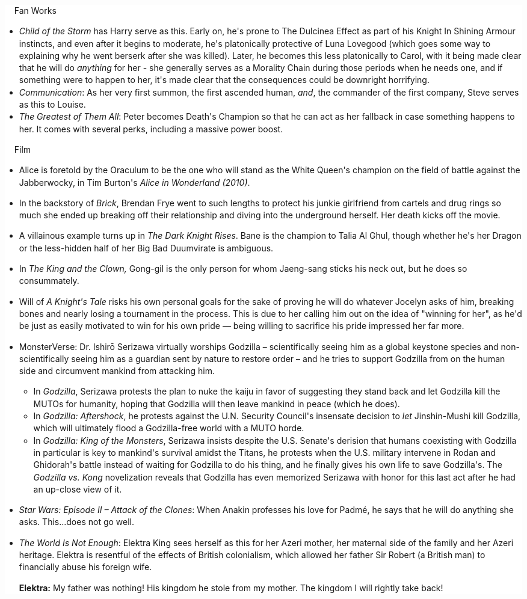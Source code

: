    Fan Works 

-   _Child of the Storm_ has Harry serve as this. Early on, he's prone to The Dulcinea Effect as part of his Knight In Shining Armour instincts, and even after it begins to moderate, he's platonically protective of Luna Lovegood (which goes some way to explaining why he went berserk after she was killed). Later, he becomes this less platonically to Carol, with it being made clear that he will do _anything_ for her - she generally serves as a Morality Chain during those periods when he needs one, and if something were to happen to her, it's made clear that the consequences could be downright horrifying.
-   _Communication_: As her very first summon, the first ascended human, _and_, the commander of the first company, Steve serves as this to Louise.
-   _The Greatest of Them All_: Peter becomes Death's Champion so that he can act as her fallback in case something happens to her. It comes with several perks, including a massive power boost.

    Film 

-   Alice is foretold by the Oraculum to be the one who will stand as the White Queen's champion on the field of battle against the Jabberwocky, in Tim Burton's _Alice in Wonderland (2010)_.
-   In the backstory of _Brick_, Brendan Frye went to such lengths to protect his junkie girlfriend from cartels and drug rings so much she ended up breaking off their relationship and diving into the underground herself. Her death kicks off the movie.
-   A villainous example turns up in _The Dark Knight Rises_. Bane is the champion to Talia Al Ghul, though whether he's her Dragon or the less-hidden half of her Big Bad Duumvirate is ambiguous.
-   In _The King and the Clown,_ Gong-gil is the only person for whom Jaeng-sang sticks his neck out, but he does so consummately.
-   Will of _A Knight's Tale_ risks his own personal goals for the sake of proving he will do whatever Jocelyn asks of him, breaking bones and nearly losing a tournament in the process. This is due to her calling him out on the idea of "winning for her", as he'd be just as easily motivated to win for his own pride — being willing to sacrifice his pride impressed her far more.
-   MonsterVerse: Dr. Ishirō Serizawa virtually worships Godzilla – scientifically seeing him as a global keystone species and non-scientifically seeing him as a guardian sent by nature to restore order – and he tries to support Godzilla from on the human side and circumvent mankind from attacking him.
    -   In _Godzilla_, Serizawa protests the plan to nuke the kaiju in favor of suggesting they stand back and let Godzilla kill the MUTOs for humanity, hoping that Godzilla will then leave mankind in peace (which he does).
    -   In _Godzilla: Aftershock_, he protests against the U.N. Security Council's insensate decision to _let_ Jinshin-Mushi kill Godzilla, which will ultimately flood a Godzilla-free world with a MUTO horde.
    -   In _Godzilla: King of the Monsters_, Serizawa insists despite the U.S. Senate's derision that humans coexisting with Godzilla in particular is key to mankind's survival amidst the Titans, he protests when the U.S. military intervene in Rodan and Ghidorah's battle instead of waiting for Godzilla to do his thing, and he finally gives his own life to save Godzilla's. The _Godzilla vs. Kong_ novelization reveals that Godzilla has even memorized Serizawa with honor for this last act after he had an up-close view of it.
-   _Star Wars: Episode II – Attack of the Clones_: When Anakin professes his love for Padmé, he says that he will do anything she asks. This...does not go well.
-   _The World Is Not Enough_: Elektra King sees herself as this for her Azeri mother, her maternal side of the family and her Azeri heritage. Elektra is resentful of the effects of British colonialism, which allowed her father Sir Robert (a British man) to financially abuse his foreign wife.
    
    **Elektra:** My father was nothing! His kingdom he stole from my mother. The kingdom I will rightly take back!
    
